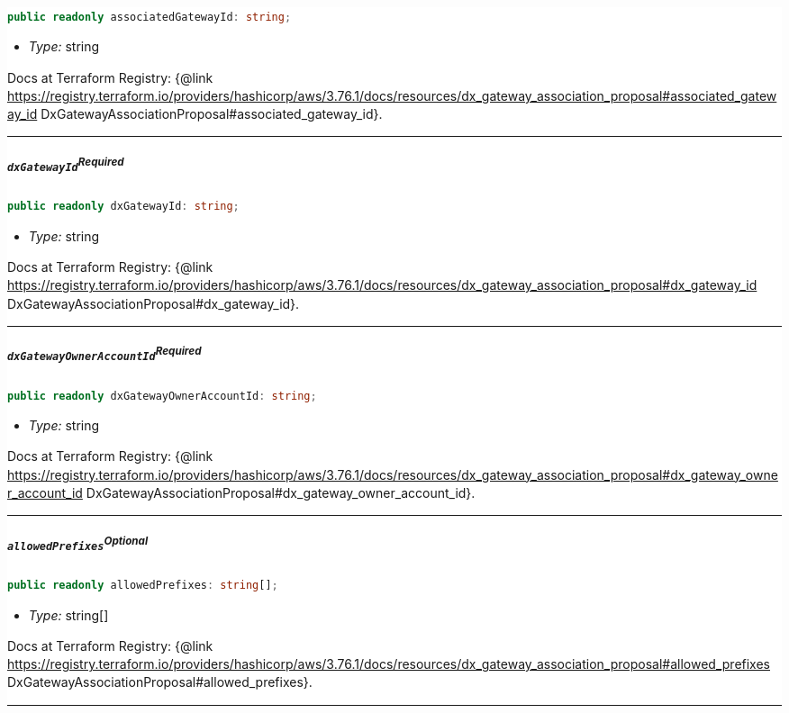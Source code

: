 ```typescript
public readonly associatedGatewayId: string;
```

- *Type:* string

Docs at Terraform Registry: {@link https://registry.terraform.io/providers/hashicorp/aws/3.76.1/docs/resources/dx_gateway_association_proposal#associated_gateway_id DxGatewayAssociationProposal#associated_gateway_id}.

---

##### `dxGatewayId`<sup>Required</sup> <a name="dxGatewayId" id="@cdktf/aws-cdk.dxGatewayAssociationProposal.DxGatewayAssociationProposalConfig.property.dxGatewayId"></a>

```typescript
public readonly dxGatewayId: string;
```

- *Type:* string

Docs at Terraform Registry: {@link https://registry.terraform.io/providers/hashicorp/aws/3.76.1/docs/resources/dx_gateway_association_proposal#dx_gateway_id DxGatewayAssociationProposal#dx_gateway_id}.

---

##### `dxGatewayOwnerAccountId`<sup>Required</sup> <a name="dxGatewayOwnerAccountId" id="@cdktf/aws-cdk.dxGatewayAssociationProposal.DxGatewayAssociationProposalConfig.property.dxGatewayOwnerAccountId"></a>

```typescript
public readonly dxGatewayOwnerAccountId: string;
```

- *Type:* string

Docs at Terraform Registry: {@link https://registry.terraform.io/providers/hashicorp/aws/3.76.1/docs/resources/dx_gateway_association_proposal#dx_gateway_owner_account_id DxGatewayAssociationProposal#dx_gateway_owner_account_id}.

---

##### `allowedPrefixes`<sup>Optional</sup> <a name="allowedPrefixes" id="@cdktf/aws-cdk.dxGatewayAssociationProposal.DxGatewayAssociationProposalConfig.property.allowedPrefixes"></a>

```typescript
public readonly allowedPrefixes: string[];
```

- *Type:* string[]

Docs at Terraform Registry: {@link https://registry.terraform.io/providers/hashicorp/aws/3.76.1/docs/resources/dx_gateway_association_proposal#allowed_prefixes DxGatewayAssociationProposal#allowed_prefixes}.

---